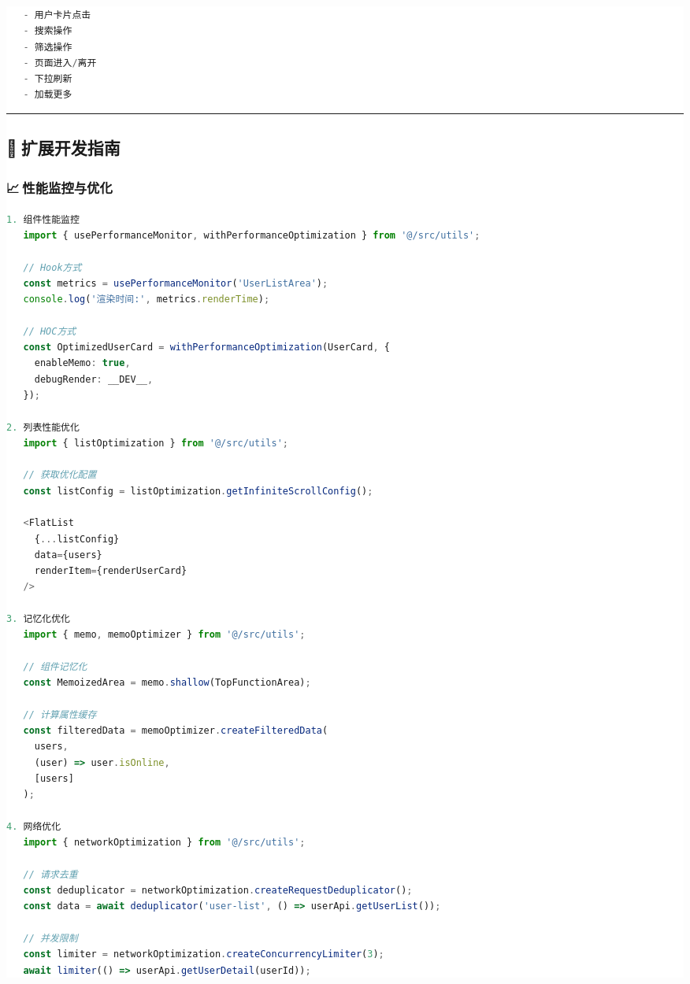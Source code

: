 ```typescript
   - 用户卡片点击
   - 搜索操作
   - 筛选操作
   - 页面进入/离开
   - 下拉刷新
   - 加载更多
```

---

## 🚀 **扩展开发指南**

### 📈 **性能监控与优化**
```typescript
1. 组件性能监控
   import { usePerformanceMonitor, withPerformanceOptimization } from '@/src/utils';
   
   // Hook方式
   const metrics = usePerformanceMonitor('UserListArea');
   console.log('渲染时间:', metrics.renderTime);
   
   // HOC方式
   const OptimizedUserCard = withPerformanceOptimization(UserCard, {
     enableMemo: true,
     debugRender: __DEV__,
   });

2. 列表性能优化
   import { listOptimization } from '@/src/utils';
   
   // 获取优化配置
   const listConfig = listOptimization.getInfiniteScrollConfig();
   
   <FlatList
     {...listConfig}
     data={users}
     renderItem={renderUserCard}
   />

3. 记忆化优化
   import { memo, memoOptimizer } from '@/src/utils';
   
   // 组件记忆化
   const MemoizedArea = memo.shallow(TopFunctionArea);
   
   // 计算属性缓存
   const filteredData = memoOptimizer.createFilteredData(
     users,
     (user) => user.isOnline,
     [users]
   );

4. 网络优化
   import { networkOptimization } from '@/src/utils';
   
   // 请求去重
   const deduplicator = networkOptimization.createRequestDeduplicator();
   const data = await deduplicator('user-list', () => userApi.getUserList());
   
   // 并发限制
   const limiter = networkOptimization.createConcurrencyLimiter(3);
   await limiter(() => userApi.getUserDetail(userId));
```